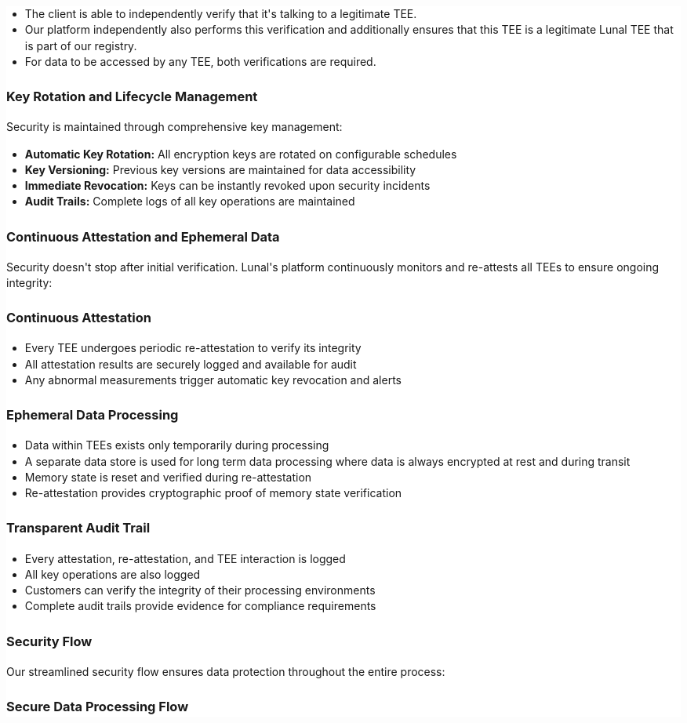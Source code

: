 - The client is able to independently verify that it's talking to a legitimate TEE.
- Our platform independently also performs this verification and additionally ensures that this TEE is a legitimate Lunal TEE that is part of our registry.
- For data to be accessed by any TEE, both verifications are required.

### Key Rotation and Lifecycle Management

Security is maintained through comprehensive key management:

- **Automatic Key Rotation:** All encryption keys are rotated on configurable schedules
- **Key Versioning:** Previous key versions are maintained for data accessibility
- **Immediate Revocation:** Keys can be instantly revoked upon security incidents
- **Audit Trails:** Complete logs of all key operations are maintained

### Continuous Attestation and Ephemeral Data

Security doesn't stop after initial verification. Lunal's platform continuously monitors and re-attests all TEEs to ensure ongoing integrity:

### Continuous Attestation
- Every TEE undergoes periodic re-attestation to verify its integrity
- All attestation results are securely logged and available for audit
- Any abnormal measurements trigger automatic key revocation and alerts

### Ephemeral Data Processing
- Data within TEEs exists only temporarily during processing
- A separate data store is used for long term data processing where data is always encrypted at rest and during transit
- Memory state is reset and verified during re-attestation
- Re-attestation provides cryptographic proof of memory state verification

### Transparent Audit Trail
- Every attestation, re-attestation, and TEE interaction is logged
- All key operations are also logged
- Customers can verify the integrity of their processing environments
- Complete audit trails provide evidence for compliance requirements

### Security Flow

Our streamlined security flow ensures data protection throughout the entire process:

### Secure Data Processing Flow
